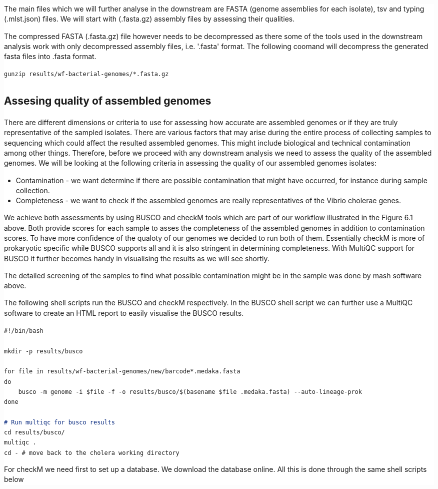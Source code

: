 The main files which we will further analyse in the downstream are FASTA (genome assemblies for each isolate), tsv and typing (.mlst.json) files. We will start with (.fasta.gz) assembly files by assessing their qualities.

The compressed FASTA (.fasta.gz) file however needs to be decompressed as there some of the tools used in the downstream analysis work with only decompressed assembly files, i.e. '.fasta' format. The following coomand will decompress the generated fasta files into .fasta format.

```md
gunzip results/wf-bacterial-genomes/*.fasta.gz

```

## Assesing quality of assembled genomes
There are different dimensions or criteria to use for assessing how accurate are assembled genomes or if they are truly representative of the sampled isolates. There are various factors that may arise during the entire process of collecting samples to sequencing which could affect the resulted assembled genomes. This might include biological and technical contamination among other things. Therefore, before we proceed with any downstream analysis we need to assess the quality of the assembled genomes. We will be looking at the following criteria in assessing the quality of our assembled genomes isolates:

- Contamination - we want determine if there are possible contamination that might have occurred, for instance during sample collection.
- Completeness - we want to check if the assembled genomes are really representatives of the Vibrio cholerae genes.

We achieve both assessments by using BUSCO and checkM tools which are part of our workflow illustrated in the Figure 6.1 above. Both provide scores for each sample to asses the completeness of the assembled genomes in addition to contamination scores. To have more confidence of the qualoty of our genomes we decided to run both of them. Essentially checkM is more of prokaryotic specific while BUSCO supports all and it is also stringent in determining completeness. With MultiQC support for BUSCO it further becomes handy in visualising the results as we will see shortly.

The detailed screening of the samples to find what possible contamination might be in the sample was done by mash software above.

The following shell scripts run the BUSCO and checkM respectively. In the BUSCO shell script we can further use a MultiQC software to create an HTML report to easily visualise the BUSCO results. 

```md
#!/bin/bash

mkdir -p results/busco

for file in results/wf-bacterial-genomes/new/barcode*.medaka.fasta
do 
    busco -m genome -i $file -f -o results/busco/$(basename $file .medaka.fasta) --auto-lineage-prok
done

# Run multiqc for busco results
cd results/busco/
multiqc .
cd - # move back to the cholera working directory
```
For checkM we need first to set up a database. We download the database online. All this is done through the same shell scripts below
